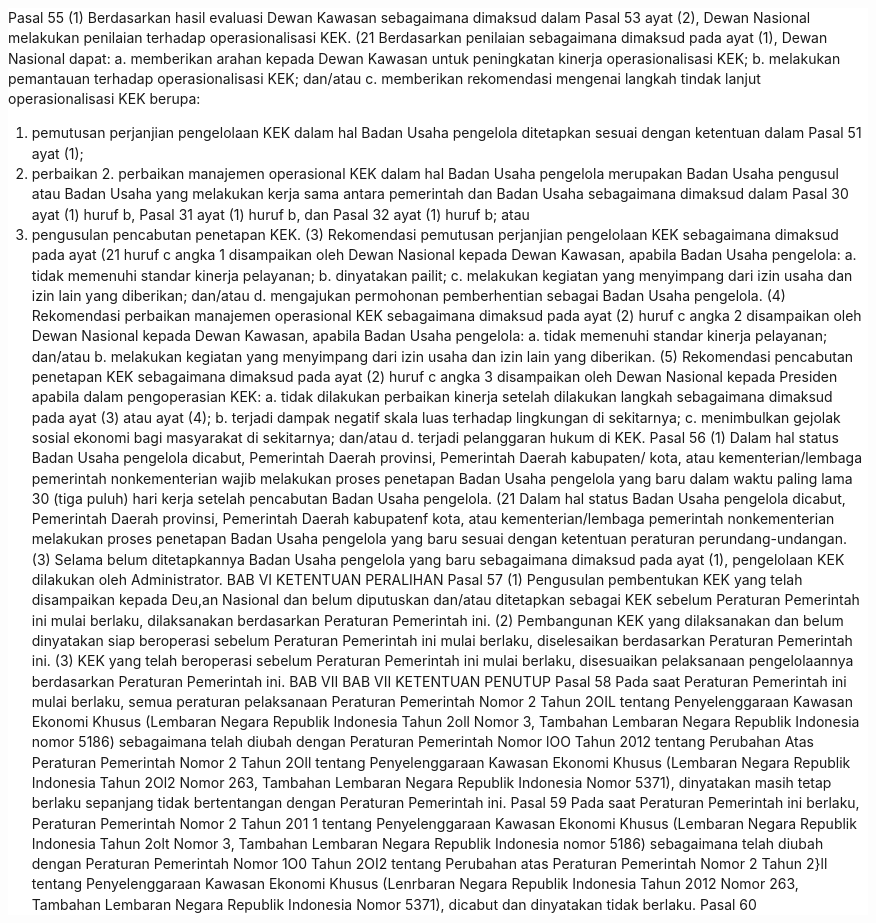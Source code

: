 Pasal 55
(1) Berdasarkan hasil evaluasi Dewan Kawasan sebagaimana dimaksud dalam Pasal 53 ayat (2), Dewan Nasional melakukan penilaian terhadap operasionalisasi KEK. (21 Berdasarkan penilaian sebagaimana dimaksud pada ayat (1), Dewan Nasional dapat:
a. memberikan arahan kepada Dewan Kawasan untuk peningkatan kinerja operasionalisasi KEK;
b. melakukan pemantauan terhadap operasionalisasi KEK; dan/atau
c. memberikan rekomendasi mengenai langkah tindak lanjut operasionalisasi KEK berupa:
1. pemutusan perjanjian pengelolaan KEK dalam hal Badan Usaha pengelola ditetapkan sesuai dengan ketentuan dalam Pasal 51 ayat (1);
2. perbaikan 2. perbaikan manajemen operasional KEK dalam hal Badan Usaha pengelola merupakan Badan Usaha pengusul atau Badan Usaha yang melakukan kerja sama antara pemerintah dan Badan Usaha sebagaimana dimaksud dalam Pasal 30 ayat (1) huruf b, Pasal 31 ayat (1) huruf b, dan Pasal 32 ayat (1) huruf b; atau
3. pengusulan pencabutan penetapan KEK. (3) Rekomendasi pemutusan perjanjian pengelolaan KEK sebagaimana dimaksud pada ayat (21 huruf c angka 1 disampaikan oleh Dewan Nasional kepada Dewan Kawasan, apabila Badan Usaha pengelola:
a. tidak memenuhi standar kinerja pelayanan;
b. dinyatakan pailit;
c. melakukan kegiatan yang menyimpang dari izin usaha dan izin lain yang diberikan; dan/atau
d. mengajukan permohonan pemberhentian sebagai Badan Usaha pengelola. (4) Rekomendasi perbaikan manajemen operasional KEK sebagaimana dimaksud pada ayat (2) huruf c angka 2 disampaikan oleh Dewan Nasional kepada Dewan Kawasan, apabila Badan Usaha pengelola:
a. tidak memenuhi standar kinerja pelayanan; dan/atau
b. melakukan kegiatan yang menyimpang dari izin usaha dan izin lain yang diberikan. (5) Rekomendasi pencabutan penetapan KEK sebagaimana dimaksud pada ayat (2) huruf c angka 3 disampaikan oleh Dewan Nasional kepada Presiden apabila dalam pengoperasian KEK:
a. tidak dilakukan perbaikan kinerja setelah dilakukan langkah sebagaimana dimaksud pada ayat (3) atau ayat (4);
b. terjadi dampak negatif skala luas terhadap lingkungan di sekitarnya;
c. menimbulkan gejolak sosial ekonomi bagi masyarakat di sekitarnya; dan/atau
d. terjadi pelanggaran hukum di KEK.
Pasal 56
(1) Dalam hal status Badan Usaha pengelola dicabut, Pemerintah Daerah provinsi, Pemerintah Daerah kabupaten/ kota, atau kementerian/lembaga pemerintah nonkementerian wajib melakukan proses penetapan Badan Usaha pengelola yang baru dalam waktu paling lama 30 (tiga puluh) hari kerja setelah pencabutan Badan Usaha pengelola. (21 Dalam hal status Badan Usaha pengelola dicabut, Pemerintah Daerah provinsi, Pemerintah Daerah kabupatenf kota, atau kementerian/lembaga pemerintah nonkementerian melakukan proses penetapan Badan Usaha pengelola yang baru sesuai dengan ketentuan peraturan perundang-undangan. (3) Selama belum ditetapkannya Badan Usaha pengelola yang baru sebagaimana dimaksud pada ayat (1), pengelolaan KEK dilakukan oleh Administrator. BAB VI KETENTUAN PERALIHAN
Pasal 57
(1) Pengusulan pembentukan KEK yang telah disampaikan kepada Deu,an Nasional dan belum diputuskan dan/atau ditetapkan sebagai KEK sebelum Peraturan Pemerintah ini mulai berlaku, dilaksanakan berdasarkan Peraturan Pemerintah ini. (2) Pembangunan KEK yang dilaksanakan dan belum dinyatakan siap beroperasi sebelum Peraturan Pemerintah ini mulai berlaku, diselesaikan berdasarkan Peraturan Pemerintah ini. (3) KEK yang telah beroperasi sebelum Peraturan Pemerintah ini mulai berlaku, disesuaikan pelaksanaan pengelolaannya berdasarkan Peraturan Pemerintah ini.
BAB VII BAB VII KETENTUAN PENUTUP
Pasal 58
Pada saat Peraturan Pemerintah ini mulai berlaku, semua peraturan pelaksanaan Peraturan Pemerintah Nomor 2 Tahun 2OIL tentang Penyelenggaraan Kawasan Ekonomi Khusus (Lembaran Negara Republik Indonesia Tahun 2oll Nomor 3, Tambahan Lembaran Negara Republik Indonesia nomor 5186) sebagaimana telah diubah dengan Peraturan Pemerintah Nomor lOO Tahun 2012 tentang Perubahan Atas Peraturan Pemerintah Nomor 2 Tahun 2Oll tentang Penyelenggaraan Kawasan Ekonomi Khusus (Lembaran Negara Republik Indonesia Tahun 2Ol2 Nomor 263, Tambahan Lembaran Negara Republik Indonesia Nomor 5371), dinyatakan masih tetap berlaku sepanjang tidak bertentangan dengan Peraturan Pemerintah ini.
Pasal 59
Pada saat Peraturan Pemerintah ini berlaku, Peraturan Pemerintah Nomor 2 Tahun 201 1 tentang Penyelenggaraan Kawasan Ekonomi Khusus (Lembaran Negara Republik Indonesia Tahun 2olt Nomor 3, Tambahan Lembaran Negara Republik Indonesia nomor 5186) sebagaimana telah diubah dengan Peraturan Pemerintah Nomor 1O0 Tahun 2OI2 tentang Perubahan atas Peraturan Pemerintah Nomor 2 Tahun 2}ll tentang Penyelenggaraan Kawasan Ekonomi Khusus (Lenrbaran Negara Republik Indonesia Tahun 2012 Nomor 263, Tambahan Lembaran Negara Republik Indonesia Nomor 5371), dicabut dan dinyatakan tidak berlaku.
Pasal 60
